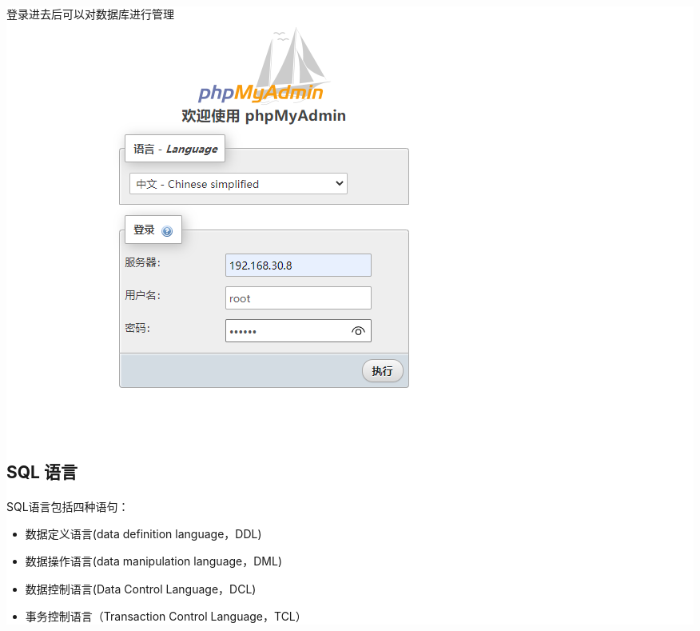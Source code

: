 登录进去后可以对数据库进行管理
![](database-for-mysql-operate/mysql-phpmyadmin.png)

## SQL 语言

SQL语言包括四种语句：

- 数据定义语言(data definition language，DDL)

- 数据操作语言(data manipulation language，DML)

- 数据控制语言(Data Control Language，DCL)

- 事务控制语言（Transaction Control Language，TCL）
